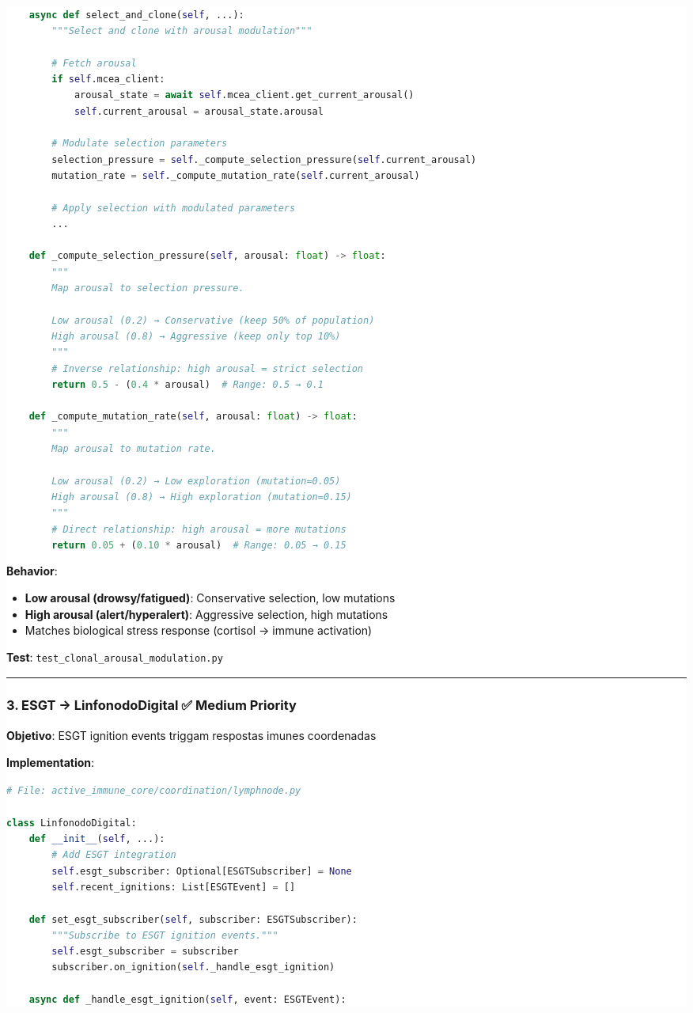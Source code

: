 ```python
    async def select_and_clone(self, ...):
        """Select and clone with arousal modulation"""

        # Fetch arousal
        if self.mcea_client:
            arousal_state = await self.mcea_client.get_current_arousal()
            self.current_arousal = arousal_state.arousal

        # Modulate selection parameters
        selection_pressure = self._compute_selection_pressure(self.current_arousal)
        mutation_rate = self._compute_mutation_rate(self.current_arousal)

        # Apply selection with modulated parameters
        ...

    def _compute_selection_pressure(self, arousal: float) -> float:
        """
        Map arousal to selection pressure.

        Low arousal (0.2) → Conservative (keep 50% of population)
        High arousal (0.8) → Aggressive (keep only top 10%)
        """
        # Inverse relationship: high arousal = strict selection
        return 0.5 - (0.4 * arousal)  # Range: 0.5 → 0.1

    def _compute_mutation_rate(self, arousal: float) -> float:
        """
        Map arousal to mutation rate.

        Low arousal (0.2) → Low exploration (mutation=0.05)
        High arousal (0.8) → High exploration (mutation=0.15)
        """
        # Direct relationship: high arousal = more mutations
        return 0.05 + (0.10 * arousal)  # Range: 0.05 → 0.15
```

**Behavior**:
- **Low arousal (drowsy/fatigued)**: Conservative selection, low mutations
- **High arousal (alert/hyperalert)**: Aggressive selection, high mutations
- Matches biological stress response (cortisol → immune activation)

**Test**: `test_clonal_arousal_modulation.py`

---

### 3. ESGT → LinfonodoDigital ✅ Medium Priority

**Objetivo**: ESGT ignition events triggam respostas imunes coordenadas

**Implementation**:
```python
# File: active_immune_core/coordination/lymphnode.py

class LinfonodoDigital:
    def __init__(self, ...):
        # Add ESGT integration
        self.esgt_subscriber: Optional[ESGTSubscriber] = None
        self.recent_ignitions: List[ESGTEvent] = []

    def set_esgt_subscriber(self, subscriber: ESGTSubscriber):
        """Subscribe to ESGT ignition events."""
        self.esgt_subscriber = subscriber
        subscriber.on_ignition(self._handle_esgt_ignition)

    async def _handle_esgt_ignition(self, event: ESGTEvent):
```